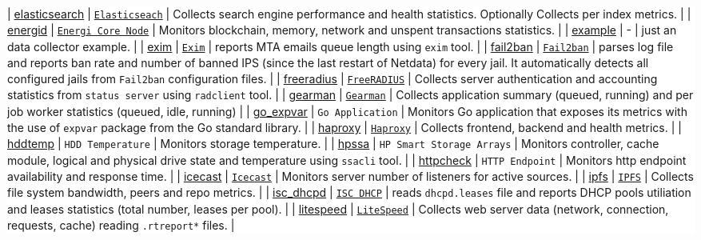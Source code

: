 | [elasticsearch](/docs/agent/collectors/python.d.plugin/elasticsearch)     | [`Elasticseach`](https://www.elastic.co/elasticsearch)                        | Collects search engine performance and health statistics. Optionally Collects per index metrics.                                                                                                     |
| [energid](/docs/agent/collectors/python.d.plugin/energid)                 | [`Energi Core Node`](https://github.com/energicryptocurrency/energi)          | Monitors blockchain, memory, network and unspent transactions statistics.                                                                                                                            |
| [example](/docs/agent/collectors/python.d.plugin/example)                 | -                                                                             | just an data collector example.                                                                                                                                                                      |
| [exim](/docs/agent/collectors/python.d.plugin/exim)                       | [`Exim`](https://www.exim.org/)                                               | reports MTA emails queue length using `exim` tool.                                                                                                                                                   |
| [fail2ban](/docs/agent/collectors/python.d.plugin/fail2ban)               | [`Fail2ban`](https://www.fail2ban.org/wiki/index.php/Main_Page)               | parses log file and reports ban rate and number of banned IPS (since the last restart of Netdata) for every jail. It automatically detects all configured jails from `Fail2ban` configuration files. |
| [freeradius](/docs/agent/collectors/python.d.plugin/freeradius)           | [`FreeRADIUS`](https://freeradius.org/)                                       | Collects server authentication and accounting statistics from `status server` using `radclient` tool.                                                                                                |
| [gearman](/docs/agent/collectors/python.d.plugin/gearman)                 | [`Gearman`](http://gearman.org/)                                              | Collects application summary (queued, running) and per job worker statistics (queued, idle, running)                                                                                                 |
| [go_expvar](/docs/agent/collectors/python.d.plugin/go_expvar)             | `Go Application`                                                              | Monitors Go application that exposes its metrics with the use of `expvar` package from the Go standard library.                                                                                      |
| [haproxy](/docs/agent/collectors/python.d.plugin/haproxy)                 | [`Haproxy`](http://www.haproxy.org/)                                          | Collects frontend, backend and health metrics.                                                                                                                                                       |
| [hddtemp](/docs/agent/collectors/python.d.plugin/hddtemp)                 | `HDD Temperature`                                                             | Monitors storage temperature.                                                                                                                                                                        |
| [hpssa](/docs/agent/collectors/python.d.plugin/hpssa)                     | `HP Smart Storage Arrays`                                                     | Monitors controller, cache module, logical and physical drive state and temperature using `ssacli` tool.                                                                                             |
| [httpcheck](/docs/agent/collectors/python.d.plugin/httpcheck)             | `HTTP Endpoint`                                                               | Monitors http endpoint availability and response time.                                                                                                                                               |
| [icecast](/docs/agent/collectors/python.d.plugin/icecast)                 | [`Icecast`](http://icecast.org/)                                              | Monitors server number of listeners for active sources.                                                                                                                                              |
| [ipfs](/docs/agent/collectors/python.d.plugin/ipfs)                       | [`IPFS`](https://ipfs.io/)                                                    | Collects file system bandwidth, peers and repo metrics.                                                                                                                                              |
| [isc_dhcpd](/docs/agent/collectors/python.d.plugin/isc_dhcpd)             | [`ISC DHCP`](https://www.isc.org/dhcp/)                                       | reads `dhcpd.leases` file and reports DHCP pools utiliation and leases statistics (total number, leases per pool).                                                                                   |
| [litespeed](/docs/agent/collectors/python.d.plugin/litespeed)             | [`LiteSpeed`](https://www.litespeedtech.com/products/litespeed-web-server)    | Collects web server data (network, connection, requests, cache) reading `.rtreport*` files.                                                                                                          |